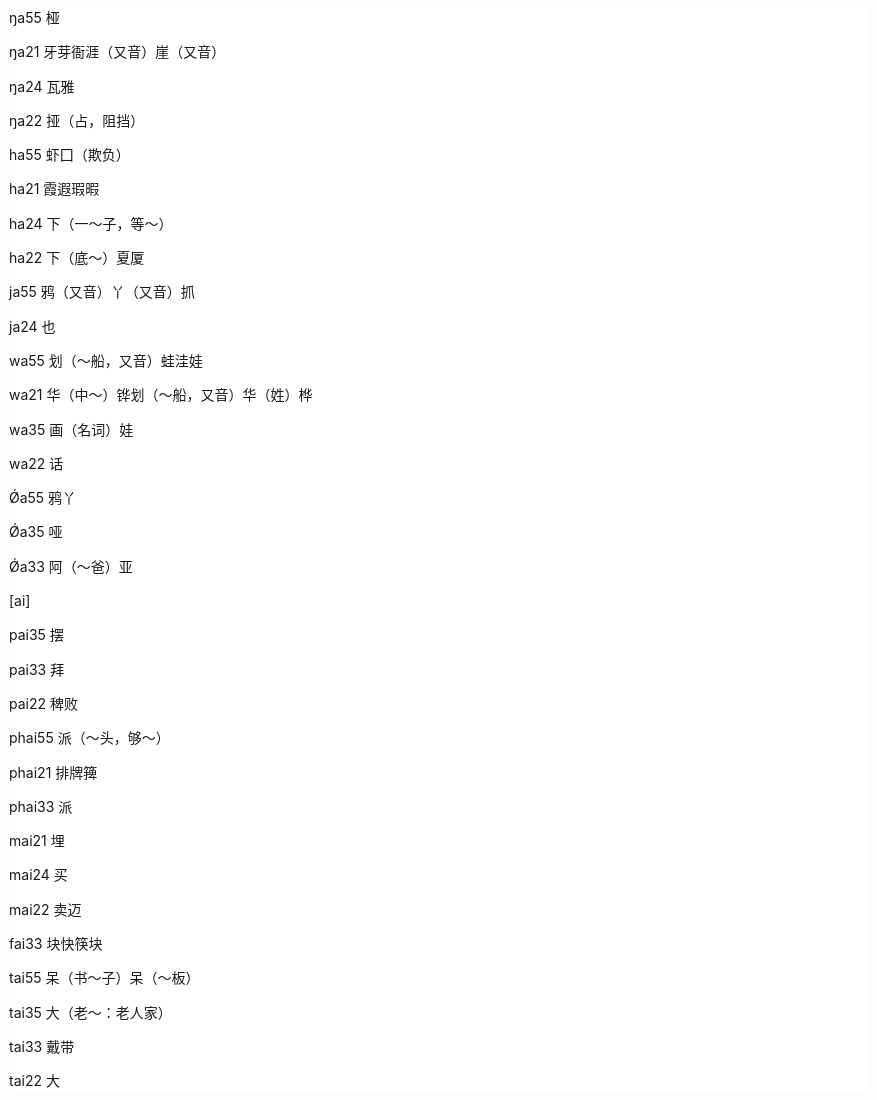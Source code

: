 ŋa55     桠

ŋa21     牙芽衙涯（又音）崖（又音）

ŋa24     瓦雅

ŋa22     挜（占，阻挡）

ha55     虾囗（欺负）

ha21     霞遐瑕暇

ha24     下（一～子，等～）

ha22     下（底～）夏厦

ja55     鸦（又音）丫（又音）抓

ja24     也

wa55     划（～船，又音）蛙洼娃

wa21     华（中～）铧划（～船，又音）华（姓）桦

wa35     画（名词）娃

wa22     话

Ǿa55     鸦丫

Ǿa35     哑

Ǿa33     阿（～爸）亚



[ai]

pai35     摆

pai33     拜

pai22     稗败

phai55    派（～头，够～）

phai21    排牌篺

phai33    派

mai21     埋

mai24     买

mai22     卖迈

fai33     块快筷块

tai55     呆（书～子）呆（～板）

tai35     大（老～：老人家）

tai33     戴带

tai22     大
